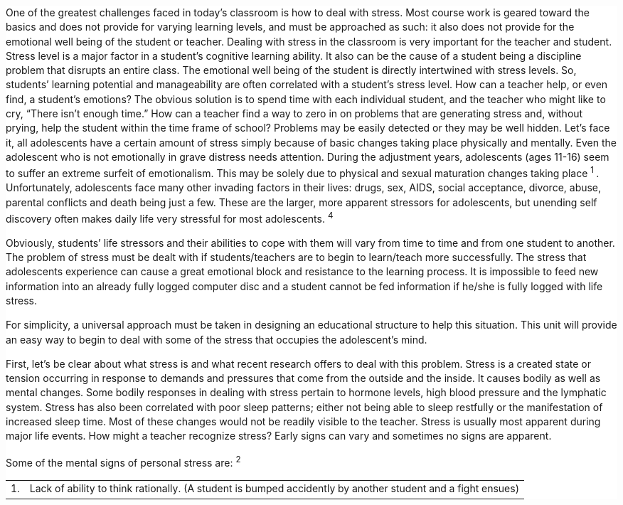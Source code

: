 One of the greatest challenges faced in today’s classroom is how to deal with stress. Most course work is geared toward the basics and does not provide for varying learning levels, and must be approached as such: it also does not provide for the emotional well being of the student or teacher. Dealing with stress in the classroom is very important for the teacher and student. Stress level is a major factor in a student’s cognitive learning ability. It also can be the cause of a student being a discipline problem that disrupts an entire class. The emotional well being of the student is directly intertwined with stress levels. So, students’ learning potential and manageability are often correlated with a student’s stress level. How can a teacher help, or even find, a student’s emotions? The obvious solution is to spend time with each individual student, and the teacher who might like to cry, “There isn’t enough time.” How can a teacher find a way to zero in on problems that are generating stress and, without prying, help the student within the time frame of school?
Problems may be easily detected or they may be well hidden. Let’s face it, all adolescents have a certain amount of stress simply because of basic changes taking place physically and mentally. Even the adolescent who is not emotionally in grave distress needs attention. During the adjustment years, adolescents (ages 11-16) seem to suffer an extreme surfeit of emotionalism. This may be solely due to physical and sexual maturation changes taking place
<sup>
1
</sup>
. Unfortunately, adolescents face many other invading factors in their lives: drugs, sex, AIDS, social acceptance, divorce, abuse, parental conflicts and death being just a few. These are the larger, more apparent stressors for adolescents, but unending self discovery often makes daily life very stressful for most adolescents.
<sup>
4
</sup>
<p>
Obviously, students’ life stressors and their abilities to cope with them will vary from time to time and from one student to another. The problem of stress must be dealt with if students/teachers are to begin to learn/teach more successfully. The stress that adolescents experience can cause a great emotional block and resistance to the learning process. It is impossible to feed new information into an already fully logged computer disc and a student cannot be fed information if he/she is fully logged with life stress.
</p>
<p>
For simplicity, a universal approach must be taken in designing an educational structure to help this situation. This unit will provide an easy way to begin to deal with some of the stress that occupies the adolescent’s mind.
</p>
<p>
First, let’s be clear about what stress is and what recent research offers to deal with this problem. Stress is a created state or tension occurring in response to demands and pressures that come from the outside and the inside. It causes bodily as well as mental changes. Some bodily responses in dealing with stress pertain to hormone levels, high blood pressure and the lymphatic system. Stress has also been correlated with poor sleep patterns; either not being able to sleep restfully or the manifestation of increased sleep time. Most of these changes would not be readily visible to the teacher. Stress is usually most apparent during major life events. How might a teacher recognize stress? Early signs can vary and sometimes no signs are apparent.
</p>
<p>
Some of the mental signs of personal stress are:
<sup>
2
</sup>
</p>
<table border="0">
<tr>
<td>
1.
</td>
<td>
Lack of ability to think rationally. (A student is bumped accidently by another student and a fight ensues)
</td>